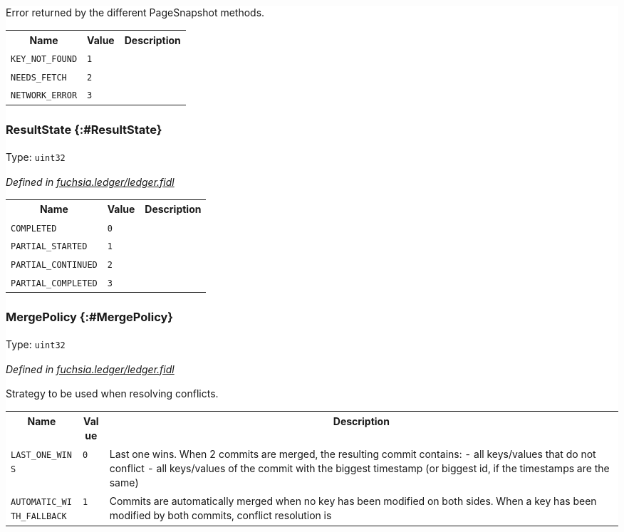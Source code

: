  Error returned by the different PageSnapshot methods.


<table>
    <tr><th>Name</th><th>Value</th><th>Description</th></tr><tr>
            <td><code>KEY_NOT_FOUND</code></td>
            <td><code>1</code></td>
            <td></td>
        </tr><tr>
            <td><code>NEEDS_FETCH</code></td>
            <td><code>2</code></td>
            <td></td>
        </tr><tr>
            <td><code>NETWORK_ERROR</code></td>
            <td><code>3</code></td>
            <td></td>
        </tr></table>

### ResultState {:#ResultState}
Type: <code>uint32</code>

*Defined in [fuchsia.ledger/ledger.fidl](https://fuchsia.googlesource.com/fuchsia/+/master/sdk/fidl/fuchsia.ledger/ledger.fidl#314)*



<table>
    <tr><th>Name</th><th>Value</th><th>Description</th></tr><tr>
            <td><code>COMPLETED</code></td>
            <td><code>0</code></td>
            <td></td>
        </tr><tr>
            <td><code>PARTIAL_STARTED</code></td>
            <td><code>1</code></td>
            <td></td>
        </tr><tr>
            <td><code>PARTIAL_CONTINUED</code></td>
            <td><code>2</code></td>
            <td></td>
        </tr><tr>
            <td><code>PARTIAL_COMPLETED</code></td>
            <td><code>3</code></td>
            <td></td>
        </tr></table>

### MergePolicy {:#MergePolicy}
Type: <code>uint32</code>

*Defined in [fuchsia.ledger/ledger.fidl](https://fuchsia.googlesource.com/fuchsia/+/master/sdk/fidl/fuchsia.ledger/ledger.fidl#372)*

 Strategy to be used when resolving conflicts.


<table>
    <tr><th>Name</th><th>Value</th><th>Description</th></tr><tr>
            <td><code>LAST_ONE_WINS</code></td>
            <td><code>0</code></td>
            <td> Last one wins. When 2 commits are merged, the resulting commit contains:
  - all keys/values that do not conflict
  - all keys/values of the commit with the biggest timestamp (or biggest
    id, if the timestamps are the same)
</td>
        </tr><tr>
            <td><code>AUTOMATIC_WITH_FALLBACK</code></td>
            <td><code>1</code></td>
            <td> Commits are automatically merged when no key has been modified on both
 sides. When a key has been modified by both commits, conflict resolution is